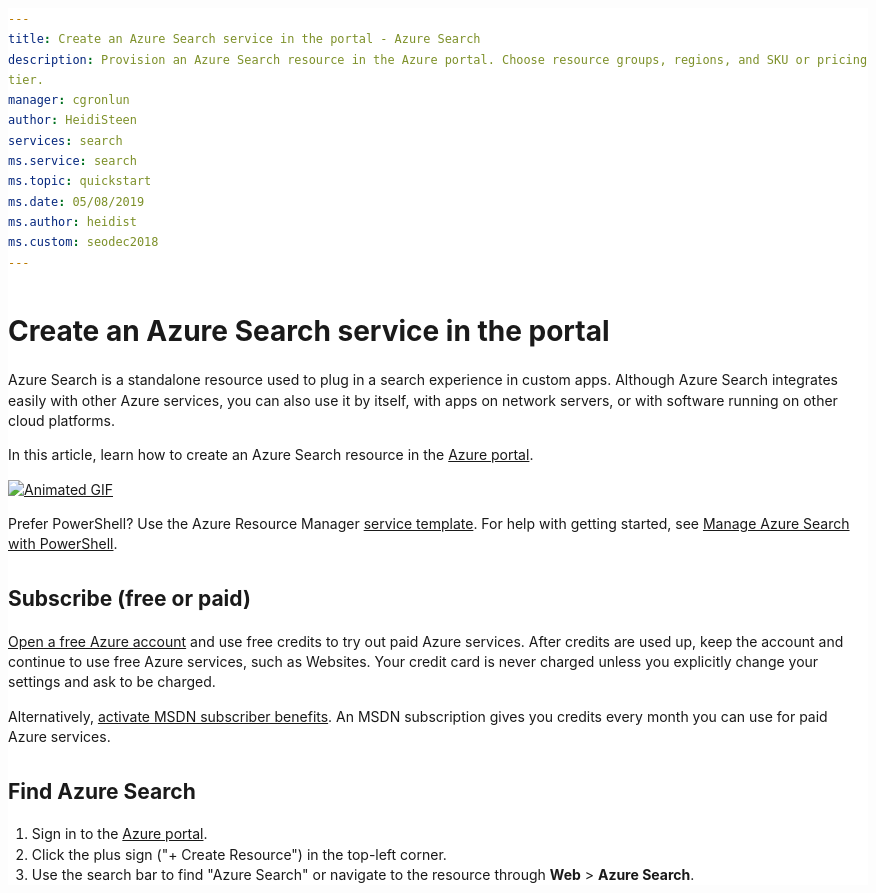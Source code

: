 ```yaml
---
title: Create an Azure Search service in the portal - Azure Search
description: Provision an Azure Search resource in the Azure portal. Choose resource groups, regions, and SKU or pricing tier.
manager: cgronlun
author: HeidiSteen
services: search
ms.service: search
ms.topic: quickstart
ms.date: 05/08/2019
ms.author: heidist
ms.custom: seodec2018
---
```

# Create an Azure Search service in the portal

Azure Search is a standalone resource used to plug in a search experience in custom apps. Although Azure Search integrates easily with other Azure services, you can also use it by itself, with apps on network servers, or with software running on other cloud platforms.

In this article, learn how to create an Azure Search resource in the [Azure portal](https://portal.azure.com/).

[![Animated GIF](./media/search-create-service-portal/AnimatedGif-AzureSearch-small.gif)](./media/search-create-service-portal/AnimatedGif-AzureSearch.gif#lightbox)

Prefer PowerShell? Use the Azure Resource Manager [service template](https://azure.microsoft.com/resources/templates/101-azure-search-create/). For help with getting started, see [Manage Azure Search with PowerShell](search-manage-powershell.md).

## Subscribe (free or paid)

[Open a free Azure account](https://azure.microsoft.com/pricing/free-trial/?WT.mc_id=A261C142F) and use free credits to try out paid Azure services. After credits are used up, keep the account and continue to use free Azure services, such as Websites. Your credit card is never charged unless you explicitly change your settings and ask to be charged.

Alternatively, [activate MSDN subscriber benefits](https://azure.microsoft.com/pricing/member-offers/msdn-benefits-details/?WT.mc_id=A261C142F). An MSDN subscription gives you credits every month you can use for paid Azure services. 

## Find Azure Search

1. Sign in to the [Azure portal](https://portal.azure.com/).
2. Click the plus sign ("+ Create Resource") in the top-left corner.
3. Use the search bar to find "Azure Search" or navigate to the resource through **Web** > **Azure Search**.
